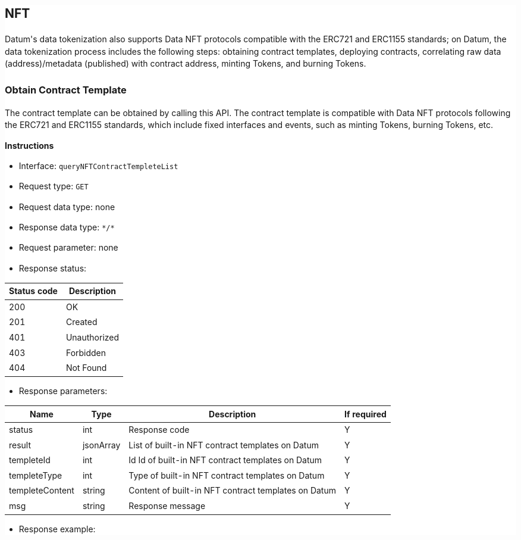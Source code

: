 

## NFT

Datum's data tokenization also supports Data NFT protocols compatible with the ERC721 and ERC1155 standards; on Datum, the data tokenization process includes the following steps: obtaining contract templates, deploying contracts, correlating raw data (address)/metadata (published) with contract address, minting Tokens, and burning Tokens.

### Obtain Contract Template

The contract template can be obtained by calling this API. The contract template is compatible with Data NFT protocols following the ERC721 and ERC1155 standards, which include fixed interfaces and events, such as minting Tokens, burning Tokens, etc.

**Instructions**


- Interface: `queryNFTContractTempleteList`
- Request type: `GET`
- Request data type: none
- Response data type: `*/*`
- Request parameter: none

- Response status:

| Status code | Description  |
| ----------- | ------------ |
| 200         | OK           |
| 201         | Created      |
| 401         | Unauthorized |
| 403         | Forbidden    |
| 404         | Not Found    |


- Response parameters:

| Name            | Type      | Description                                         | If required |
| --------------- | --------- | --------------------------------------------------- | ----------- |
| status          | int       | Response code                                       | Y           |
| result          | jsonArray | List of built-in NFT contract templates on Datum    | Y           |
| templeteId      | int       | Id Id of built-in NFT contract templates on Datum   | Y           |
| templeteType    | int       | Type of built-in NFT contract templates on Datum    | Y           |
| templeteContent | string    | Content of built-in NFT contract templates on Datum | Y           |
| msg             | string    | Response message                                    | Y           |

- Response example:
